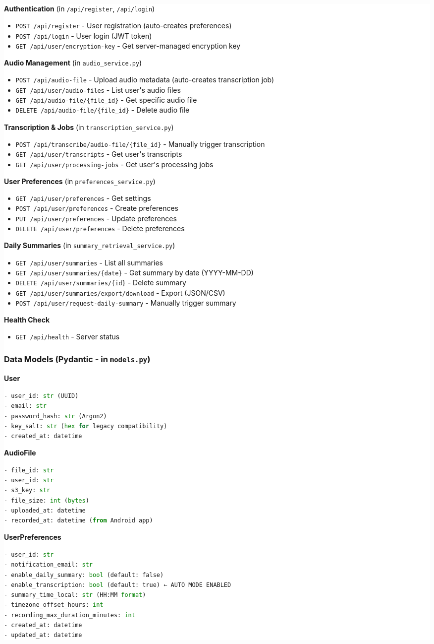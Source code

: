 **Authentication** (in `/api/register`, `/api/login`)
- `POST /api/register` - User registration (auto-creates preferences)
- `POST /api/login` - User login (JWT token)
- `GET /api/user/encryption-key` - Get server-managed encryption key

**Audio Management** (in `audio_service.py`)
- `POST /api/audio-file` - Upload audio metadata (auto-creates transcription job)
- `GET /api/user/audio-files` - List user's audio files
- `GET /api/audio-file/{file_id}` - Get specific audio file
- `DELETE /api/audio-file/{file_id}` - Delete audio file

**Transcription & Jobs** (in `transcription_service.py`)
- `POST /api/transcribe/audio-file/{file_id}` - Manually trigger transcription
- `GET /api/user/transcripts` - Get user's transcripts
- `GET /api/user/processing-jobs` - Get user's processing jobs

**User Preferences** (in `preferences_service.py`)
- `GET /api/user/preferences` - Get settings
- `POST /api/user/preferences` - Create preferences
- `PUT /api/user/preferences` - Update preferences
- `DELETE /api/user/preferences` - Delete preferences

**Daily Summaries** (in `summary_retrieval_service.py`)
- `GET /api/user/summaries` - List all summaries
- `GET /api/user/summaries/{date}` - Get summary by date (YYYY-MM-DD)
- `DELETE /api/user/summaries/{id}` - Delete summary
- `GET /api/user/summaries/export/download` - Export (JSON/CSV)
- `POST /api/user/request-daily-summary` - Manually trigger summary

**Health Check**
- `GET /api/health` - Server status

### Data Models (Pydantic - in `models.py`)

**User**
```python
- user_id: str (UUID)
- email: str
- password_hash: str (Argon2)
- key_salt: str (hex for legacy compatibility)
- created_at: datetime
```

**AudioFile**
```python
- file_id: str
- user_id: str
- s3_key: str
- file_size: int (bytes)
- uploaded_at: datetime
- recorded_at: datetime (from Android app)
```

**UserPreferences**
```python
- user_id: str
- notification_email: str
- enable_daily_summary: bool (default: false)
- enable_transcription: bool (default: true) ← AUTO MODE ENABLED
- summary_time_local: str (HH:MM format)
- timezone_offset_hours: int
- recording_max_duration_minutes: int
- created_at: datetime
- updated_at: datetime
```

